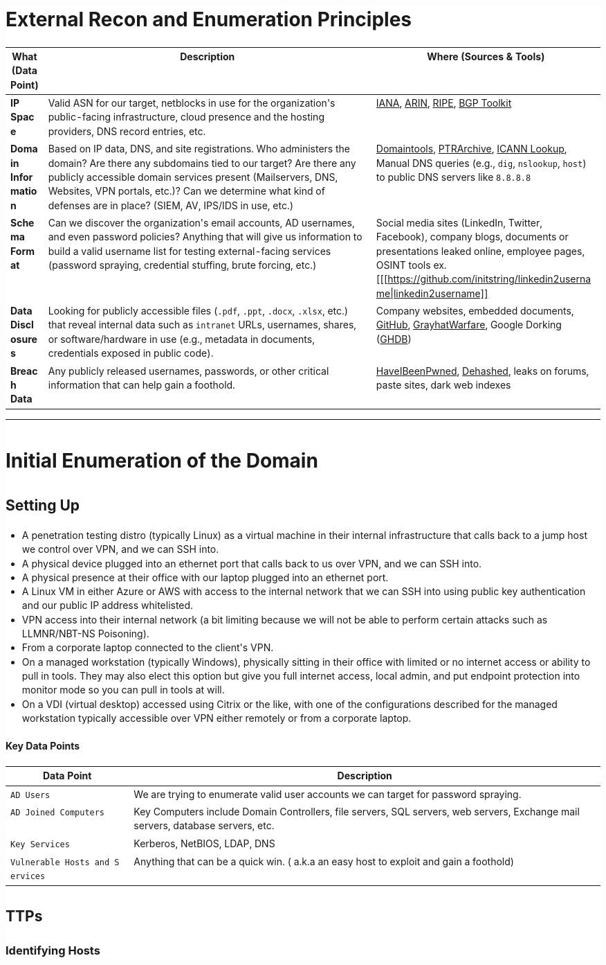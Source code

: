 # External Recon and Enumeration Principles

| **What (Data Point)**  | **Description**                                                                                                                                                                                                                                                                                                          | **Where (Sources & Tools)**                                                                                                                                                                                                   |
| ---------------------- | ------------------------------------------------------------------------------------------------------------------------------------------------------------------------------------------------------------------------------------------------------------------------------------------------------------------------ | ----------------------------------------------------------------------------------------------------------------------------------------------------------------------------------------------------------------------------- |
| **IP Space**           | Valid ASN for our target, netblocks in use for the organization's public-facing infrastructure, cloud presence and the hosting providers, DNS record entries, etc.                                                                                                                                                       | [IANA](https://www.iana.org/), [ARIN](https://www.arin.net/), [RIPE](https://www.ripe.net/), [BGP Toolkit](https://bgp.he.net/)                                                                                               |
| **Domain Information** | Based on IP data, DNS, and site registrations. Who administers the domain? Are there any subdomains tied to our target? Are there any publicly accessible domain services present (Mailservers, DNS, Websites, VPN portals, etc.)? Can we determine what kind of defenses are in place? (SIEM, AV, IPS/IDS in use, etc.) | [Domaintools](https://www.domaintools.com/), [PTRArchive](http://ptrarchive.com/), [ICANN Lookup](https://lookup.icann.org/lookup), Manual DNS queries (e.g., `dig`, `nslookup`, `host`) to public DNS servers like `8.8.8.8` |
| **Schema Format**      | Can we discover the organization's email accounts, AD usernames, and even password policies? Anything that will give us information to build a valid username list for testing external-facing services (password spraying, credential stuffing, brute forcing, etc.)                                                    | Social media sites (LinkedIn, Twitter, Facebook), company blogs, documents or presentations leaked online, employee pages, OSINT tools ex. [[[https://github.com/initstring/linkedin2username\|linkedin2username]]            |
| **Data Disclosures**   | Looking for publicly accessible files (`.pdf`, `.ppt`, `.docx`, `.xlsx`, etc.) that reveal internal data such as `intranet` URLs, usernames, shares, or software/hardware in use (e.g., metadata in documents, credentials exposed in public code).                                                                      | Company websites, embedded documents, [GitHub](https://github.com/), [GrayhatWarfare](https://grayhatwarfare.com/), Google Dorking ([GHDB](https://www.exploit-db.com/google-hacking-database))                               |
| **Breach Data**        | Any publicly released usernames, passwords, or other critical information that can help gain a foothold.                                                                                                                                                                                                                 | [HaveIBeenPwned](https://haveibeenpwned.com/), [Dehashed](https://www.dehashed.com/), leaks on forums, paste sites, dark web indexes                                                                                          |

---


# Initial Enumeration of the Domain
## Setting Up
- A penetration testing distro (typically Linux) as a virtual machine in their internal infrastructure that calls back to a jump host we control over VPN, and we can SSH into.
- A physical device plugged into an ethernet port that calls back to us over VPN, and we can SSH into.
- A physical presence at their office with our laptop plugged into an ethernet port.
- A Linux VM in either Azure or AWS with access to the internal network that we can SSH into using public key authentication and our public IP address whitelisted.
- VPN access into their internal network (a bit limiting because we will not be able to perform certain attacks such as LLMNR/NBT-NS Poisoning).
- From a corporate laptop connected to the client's VPN.
- On a managed workstation (typically Windows), physically sitting in their office with limited or no internet access or ability to pull in tools. They may also elect this option but give you full internet access, local admin, and put endpoint protection into monitor mode so you can pull in tools at will.
- On a VDI (virtual desktop) accessed using Citrix or the like, with one of the configurations described for the managed workstation typically accessible over VPN either remotely or from a corporate laptop.
#### Key Data Points

|**Data Point**|**Description**|
|---|---|
|`AD Users`|We are trying to enumerate valid user accounts we can target for password spraying.|
|`AD Joined Computers`|Key Computers include Domain Controllers, file servers, SQL servers, web servers, Exchange mail servers, database servers, etc.|
|`Key Services`|Kerberos, NetBIOS, LDAP, DNS|
|`Vulnerable Hosts and Services`|Anything that can be a quick win. ( a.k.a an easy host to exploit and gain a foothold)|
## TTPs
### Identifying Hosts
